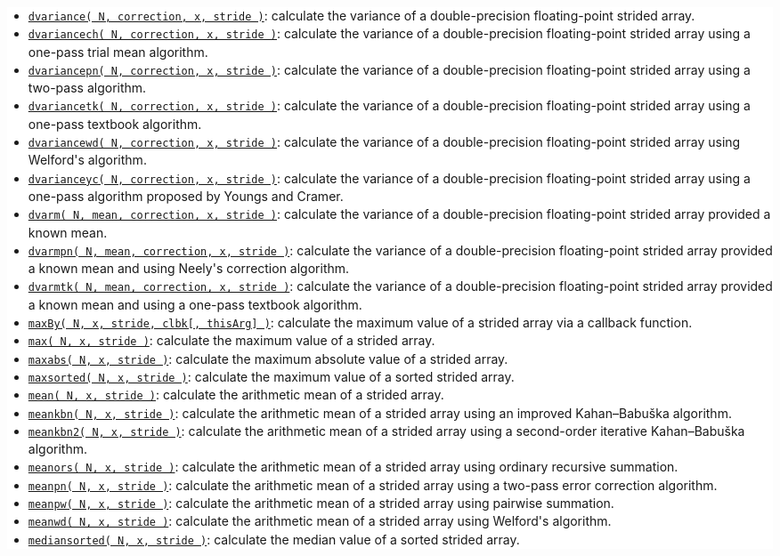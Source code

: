 -   <span class="signature">[`dvariance( N, correction, x, stride )`][@stdlib/stats/base/dvariance]</span><span class="delimiter">: </span><span class="description">calculate the variance of a double-precision floating-point strided array.</span>
-   <span class="signature">[`dvariancech( N, correction, x, stride )`][@stdlib/stats/base/dvariancech]</span><span class="delimiter">: </span><span class="description">calculate the variance of a double-precision floating-point strided array using a one-pass trial mean algorithm.</span>
-   <span class="signature">[`dvariancepn( N, correction, x, stride )`][@stdlib/stats/base/dvariancepn]</span><span class="delimiter">: </span><span class="description">calculate the variance of a double-precision floating-point strided array using a two-pass algorithm.</span>
-   <span class="signature">[`dvariancetk( N, correction, x, stride )`][@stdlib/stats/base/dvariancetk]</span><span class="delimiter">: </span><span class="description">calculate the variance of a double-precision floating-point strided array using a one-pass textbook algorithm.</span>
-   <span class="signature">[`dvariancewd( N, correction, x, stride )`][@stdlib/stats/base/dvariancewd]</span><span class="delimiter">: </span><span class="description">calculate the variance of a double-precision floating-point strided array using Welford's algorithm.</span>
-   <span class="signature">[`dvarianceyc( N, correction, x, stride )`][@stdlib/stats/base/dvarianceyc]</span><span class="delimiter">: </span><span class="description">calculate the variance of a double-precision floating-point strided array using a one-pass algorithm proposed by Youngs and Cramer.</span>
-   <span class="signature">[`dvarm( N, mean, correction, x, stride )`][@stdlib/stats/base/dvarm]</span><span class="delimiter">: </span><span class="description">calculate the variance of a double-precision floating-point strided array provided a known mean.</span>
-   <span class="signature">[`dvarmpn( N, mean, correction, x, stride )`][@stdlib/stats/base/dvarmpn]</span><span class="delimiter">: </span><span class="description">calculate the variance of a double-precision floating-point strided array provided a known mean and using Neely's correction algorithm.</span>
-   <span class="signature">[`dvarmtk( N, mean, correction, x, stride )`][@stdlib/stats/base/dvarmtk]</span><span class="delimiter">: </span><span class="description">calculate the variance of a double-precision floating-point strided array provided a known mean and using a one-pass textbook algorithm.</span>
-   <span class="signature">[`maxBy( N, x, stride, clbk[, thisArg] )`][@stdlib/stats/base/max-by]</span><span class="delimiter">: </span><span class="description">calculate the maximum value of a strided array via a callback function.</span>
-   <span class="signature">[`max( N, x, stride )`][@stdlib/stats/base/max]</span><span class="delimiter">: </span><span class="description">calculate the maximum value of a strided array.</span>
-   <span class="signature">[`maxabs( N, x, stride )`][@stdlib/stats/base/maxabs]</span><span class="delimiter">: </span><span class="description">calculate the maximum absolute value of a strided array.</span>
-   <span class="signature">[`maxsorted( N, x, stride )`][@stdlib/stats/base/maxsorted]</span><span class="delimiter">: </span><span class="description">calculate the maximum value of a sorted strided array.</span>
-   <span class="signature">[`mean( N, x, stride )`][@stdlib/stats/base/mean]</span><span class="delimiter">: </span><span class="description">calculate the arithmetic mean of a strided array.</span>
-   <span class="signature">[`meankbn( N, x, stride )`][@stdlib/stats/base/meankbn]</span><span class="delimiter">: </span><span class="description">calculate the arithmetic mean of a strided array using an improved Kahan–Babuška algorithm.</span>
-   <span class="signature">[`meankbn2( N, x, stride )`][@stdlib/stats/base/meankbn2]</span><span class="delimiter">: </span><span class="description">calculate the arithmetic mean of a strided array using a second-order iterative Kahan–Babuška algorithm.</span>
-   <span class="signature">[`meanors( N, x, stride )`][@stdlib/stats/base/meanors]</span><span class="delimiter">: </span><span class="description">calculate the arithmetic mean of a strided array using ordinary recursive summation.</span>
-   <span class="signature">[`meanpn( N, x, stride )`][@stdlib/stats/base/meanpn]</span><span class="delimiter">: </span><span class="description">calculate the arithmetic mean of a strided array using a two-pass error correction algorithm.</span>
-   <span class="signature">[`meanpw( N, x, stride )`][@stdlib/stats/base/meanpw]</span><span class="delimiter">: </span><span class="description">calculate the arithmetic mean of a strided array using pairwise summation.</span>
-   <span class="signature">[`meanwd( N, x, stride )`][@stdlib/stats/base/meanwd]</span><span class="delimiter">: </span><span class="description">calculate the arithmetic mean of a strided array using Welford's algorithm.</span>
-   <span class="signature">[`mediansorted( N, x, stride )`][@stdlib/stats/base/mediansorted]</span><span class="delimiter">: </span><span class="description">calculate the median value of a sorted strided array.</span>

[@stdlib/stats/base/cumax]: https://www.npmjs.com/package/@stdlib/stats/tree/main/base/cumax
[@stdlib/stats/base/cumaxabs]: https://www.npmjs.com/package/@stdlib/stats/tree/main/base/cumaxabs
[@stdlib/stats/base/cumin]: https://www.npmjs.com/package/@stdlib/stats/tree/main/base/cumin
[@stdlib/stats/base/cuminabs]: https://www.npmjs.com/package/@stdlib/stats/tree/main/base/cuminabs
[@stdlib/stats/base/dcumax]: https://www.npmjs.com/package/@stdlib/stats/tree/main/base/dcumax
[@stdlib/stats/base/dcumaxabs]: https://www.npmjs.com/package/@stdlib/stats/tree/main/base/dcumaxabs
[@stdlib/stats/base/dcumin]: https://www.npmjs.com/package/@stdlib/stats/tree/main/base/dcumin
[@stdlib/stats/base/dcuminabs]: https://www.npmjs.com/package/@stdlib/stats/tree/main/base/dcuminabs
[@stdlib/stats/base/dmax]: https://www.npmjs.com/package/@stdlib/stats/tree/main/base/dmax
[@stdlib/stats/base/dmaxabs]: https://www.npmjs.com/package/@stdlib/stats/tree/main/base/dmaxabs
[@stdlib/stats/base/dmaxabssorted]: https://www.npmjs.com/package/@stdlib/stats/tree/main/base/dmaxabssorted
[@stdlib/stats/base/dmaxsorted]: https://www.npmjs.com/package/@stdlib/stats/tree/main/base/dmaxsorted
[@stdlib/stats/base/dmean]: https://www.npmjs.com/package/@stdlib/stats/tree/main/base/dmean
[@stdlib/stats/base/dmeankbn]: https://www.npmjs.com/package/@stdlib/stats/tree/main/base/dmeankbn
[@stdlib/stats/base/dmeankbn2]: https://www.npmjs.com/package/@stdlib/stats/tree/main/base/dmeankbn2
[@stdlib/stats/base/dmeanli]: https://www.npmjs.com/package/@stdlib/stats/tree/main/base/dmeanli
[@stdlib/stats/base/dmeanlipw]: https://www.npmjs.com/package/@stdlib/stats/tree/main/base/dmeanlipw
[@stdlib/stats/base/dmeanors]: https://www.npmjs.com/package/@stdlib/stats/tree/main/base/dmeanors
[@stdlib/stats/base/dmeanpn]: https://www.npmjs.com/package/@stdlib/stats/tree/main/base/dmeanpn
[@stdlib/stats/base/dmeanpw]: https://www.npmjs.com/package/@stdlib/stats/tree/main/base/dmeanpw
[@stdlib/stats/base/dmeanstdev]: https://www.npmjs.com/package/@stdlib/stats/tree/main/base/dmeanstdev
[@stdlib/stats/base/dmeanstdevpn]: https://www.npmjs.com/package/@stdlib/stats/tree/main/base/dmeanstdevpn
[@stdlib/stats/base/dmeanvar]: https://www.npmjs.com/package/@stdlib/stats/tree/main/base/dmeanvar
[@stdlib/stats/base/dmeanvarpn]: https://www.npmjs.com/package/@stdlib/stats/tree/main/base/dmeanvarpn
[@stdlib/stats/base/dmeanwd]: https://www.npmjs.com/package/@stdlib/stats/tree/main/base/dmeanwd
[@stdlib/stats/base/dmediansorted]: https://www.npmjs.com/package/@stdlib/stats/tree/main/base/dmediansorted
[@stdlib/stats/base/dmidrange]: https://www.npmjs.com/package/@stdlib/stats/tree/main/base/dmidrange
[@stdlib/stats/base/dmin]: https://www.npmjs.com/package/@stdlib/stats/tree/main/base/dmin
[@stdlib/stats/base/dminabs]: https://www.npmjs.com/package/@stdlib/stats/tree/main/base/dminabs
[@stdlib/stats/base/dminsorted]: https://www.npmjs.com/package/@stdlib/stats/tree/main/base/dminsorted
[@stdlib/stats/base/dmskmax]: https://www.npmjs.com/package/@stdlib/stats/tree/main/base/dmskmax
[@stdlib/stats/base/dmskmin]: https://www.npmjs.com/package/@stdlib/stats/tree/main/base/dmskmin
[@stdlib/stats/base/dmskrange]: https://www.npmjs.com/package/@stdlib/stats/tree/main/base/dmskrange
[@stdlib/stats/base/dnanmax]: https://www.npmjs.com/package/@stdlib/stats/tree/main/base/dnanmax
[@stdlib/stats/base/dnanmaxabs]: https://www.npmjs.com/package/@stdlib/stats/tree/main/base/dnanmaxabs
[@stdlib/stats/base/dnanmean]: https://www.npmjs.com/package/@stdlib/stats/tree/main/base/dnanmean
[@stdlib/stats/base/dnanmeanors]: https://www.npmjs.com/package/@stdlib/stats/tree/main/base/dnanmeanors
[@stdlib/stats/base/dnanmeanpn]: https://www.npmjs.com/package/@stdlib/stats/tree/main/base/dnanmeanpn
[@stdlib/stats/base/dnanmeanpw]: https://www.npmjs.com/package/@stdlib/stats/tree/main/base/dnanmeanpw
[@stdlib/stats/base/dnanmeanwd]: https://www.npmjs.com/package/@stdlib/stats/tree/main/base/dnanmeanwd
[@stdlib/stats/base/dnanmin]: https://www.npmjs.com/package/@stdlib/stats/tree/main/base/dnanmin
[@stdlib/stats/base/dnanminabs]: https://www.npmjs.com/package/@stdlib/stats/tree/main/base/dnanminabs
[@stdlib/stats/base/dnanmskmax]: https://www.npmjs.com/package/@stdlib/stats/tree/main/base/dnanmskmax
[@stdlib/stats/base/dnanmskmin]: https://www.npmjs.com/package/@stdlib/stats/tree/main/base/dnanmskmin
[@stdlib/stats/base/dnanmskrange]: https://www.npmjs.com/package/@stdlib/stats/tree/main/base/dnanmskrange
[@stdlib/stats/base/dnanrange]: https://www.npmjs.com/package/@stdlib/stats/tree/main/base/dnanrange
[@stdlib/stats/base/dnanstdev]: https://www.npmjs.com/package/@stdlib/stats/tree/main/base/dnanstdev
[@stdlib/stats/base/dnanstdevch]: https://www.npmjs.com/package/@stdlib/stats/tree/main/base/dnanstdevch
[@stdlib/stats/base/dnanstdevpn]: https://www.npmjs.com/package/@stdlib/stats/tree/main/base/dnanstdevpn
[@stdlib/stats/base/dnanstdevtk]: https://www.npmjs.com/package/@stdlib/stats/tree/main/base/dnanstdevtk
[@stdlib/stats/base/dnanstdevwd]: https://www.npmjs.com/package/@stdlib/stats/tree/main/base/dnanstdevwd
[@stdlib/stats/base/dnanstdevyc]: https://www.npmjs.com/package/@stdlib/stats/tree/main/base/dnanstdevyc
[@stdlib/stats/base/dnanvariance]: https://www.npmjs.com/package/@stdlib/stats/tree/main/base/dnanvariance
[@stdlib/stats/base/dnanvariancech]: https://www.npmjs.com/package/@stdlib/stats/tree/main/base/dnanvariancech
[@stdlib/stats/base/dnanvariancepn]: https://www.npmjs.com/package/@stdlib/stats/tree/main/base/dnanvariancepn
[@stdlib/stats/base/dnanvariancetk]: https://www.npmjs.com/package/@stdlib/stats/tree/main/base/dnanvariancetk
[@stdlib/stats/base/dnanvariancewd]: https://www.npmjs.com/package/@stdlib/stats/tree/main/base/dnanvariancewd
[@stdlib/stats/base/dnanvarianceyc]: https://www.npmjs.com/package/@stdlib/stats/tree/main/base/dnanvarianceyc
[@stdlib/stats/base/drange]: https://www.npmjs.com/package/@stdlib/stats/tree/main/base/drange
[@stdlib/stats/base/dsem]: https://www.npmjs.com/package/@stdlib/stats/tree/main/base/dsem
[@stdlib/stats/base/dsemch]: https://www.npmjs.com/package/@stdlib/stats/tree/main/base/dsemch
[@stdlib/stats/base/dsempn]: https://www.npmjs.com/package/@stdlib/stats/tree/main/base/dsempn
[@stdlib/stats/base/dsemtk]: https://www.npmjs.com/package/@stdlib/stats/tree/main/base/dsemtk
[@stdlib/stats/base/dsemwd]: https://www.npmjs.com/package/@stdlib/stats/tree/main/base/dsemwd
[@stdlib/stats/base/dsemyc]: https://www.npmjs.com/package/@stdlib/stats/tree/main/base/dsemyc
[@stdlib/stats/base/dsmean]: https://www.npmjs.com/package/@stdlib/stats/tree/main/base/dsmean
[@stdlib/stats/base/dsmeanors]: https://www.npmjs.com/package/@stdlib/stats/tree/main/base/dsmeanors
[@stdlib/stats/base/dsmeanpn]: https://www.npmjs.com/package/@stdlib/stats/tree/main/base/dsmeanpn
[@stdlib/stats/base/dsmeanpw]: https://www.npmjs.com/package/@stdlib/stats/tree/main/base/dsmeanpw
[@stdlib/stats/base/dsmeanwd]: https://www.npmjs.com/package/@stdlib/stats/tree/main/base/dsmeanwd
[@stdlib/stats/base/dsnanmean]: https://www.npmjs.com/package/@stdlib/stats/tree/main/base/dsnanmean
[@stdlib/stats/base/dsnanmeanors]: https://www.npmjs.com/package/@stdlib/stats/tree/main/base/dsnanmeanors
[@stdlib/stats/base/dsnanmeanpn]: https://www.npmjs.com/package/@stdlib/stats/tree/main/base/dsnanmeanpn
[@stdlib/stats/base/dsnanmeanwd]: https://www.npmjs.com/package/@stdlib/stats/tree/main/base/dsnanmeanwd
[@stdlib/stats/base/dstdev]: https://www.npmjs.com/package/@stdlib/stats/tree/main/base/dstdev
[@stdlib/stats/base/dstdevch]: https://www.npmjs.com/package/@stdlib/stats/tree/main/base/dstdevch
[@stdlib/stats/base/dstdevpn]: https://www.npmjs.com/package/@stdlib/stats/tree/main/base/dstdevpn
[@stdlib/stats/base/dstdevtk]: https://www.npmjs.com/package/@stdlib/stats/tree/main/base/dstdevtk
[@stdlib/stats/base/dstdevwd]: https://www.npmjs.com/package/@stdlib/stats/tree/main/base/dstdevwd
[@stdlib/stats/base/dstdevyc]: https://www.npmjs.com/package/@stdlib/stats/tree/main/base/dstdevyc
[@stdlib/stats/base/dsvariance]: https://www.npmjs.com/package/@stdlib/stats/tree/main/base/dsvariance
[@stdlib/stats/base/dsvariancepn]: https://www.npmjs.com/package/@stdlib/stats/tree/main/base/dsvariancepn
[@stdlib/stats/base/dvariance]: https://www.npmjs.com/package/@stdlib/stats/tree/main/base/dvariance
[@stdlib/stats/base/dvariancech]: https://www.npmjs.com/package/@stdlib/stats/tree/main/base/dvariancech
[@stdlib/stats/base/dvariancepn]: https://www.npmjs.com/package/@stdlib/stats/tree/main/base/dvariancepn
[@stdlib/stats/base/dvariancetk]: https://www.npmjs.com/package/@stdlib/stats/tree/main/base/dvariancetk
[@stdlib/stats/base/dvariancewd]: https://www.npmjs.com/package/@stdlib/stats/tree/main/base/dvariancewd
[@stdlib/stats/base/dvarianceyc]: https://www.npmjs.com/package/@stdlib/stats/tree/main/base/dvarianceyc
[@stdlib/stats/base/dvarm]: https://www.npmjs.com/package/@stdlib/stats/tree/main/base/dvarm
[@stdlib/stats/base/dvarmpn]: https://www.npmjs.com/package/@stdlib/stats/tree/main/base/dvarmpn
[@stdlib/stats/base/dvarmtk]: https://www.npmjs.com/package/@stdlib/stats/tree/main/base/dvarmtk
[@stdlib/stats/base/max-by]: https://www.npmjs.com/package/@stdlib/stats/tree/main/base/max-by
[@stdlib/stats/base/max]: https://www.npmjs.com/package/@stdlib/stats/tree/main/base/max
[@stdlib/stats/base/maxabs]: https://www.npmjs.com/package/@stdlib/stats/tree/main/base/maxabs
[@stdlib/stats/base/maxsorted]: https://www.npmjs.com/package/@stdlib/stats/tree/main/base/maxsorted
[@stdlib/stats/base/mean]: https://www.npmjs.com/package/@stdlib/stats/tree/main/base/mean
[@stdlib/stats/base/meankbn]: https://www.npmjs.com/package/@stdlib/stats/tree/main/base/meankbn
[@stdlib/stats/base/meankbn2]: https://www.npmjs.com/package/@stdlib/stats/tree/main/base/meankbn2
[@stdlib/stats/base/meanors]: https://www.npmjs.com/package/@stdlib/stats/tree/main/base/meanors
[@stdlib/stats/base/meanpn]: https://www.npmjs.com/package/@stdlib/stats/tree/main/base/meanpn
[@stdlib/stats/base/meanpw]: https://www.npmjs.com/package/@stdlib/stats/tree/main/base/meanpw
[@stdlib/stats/base/meanwd]: https://www.npmjs.com/package/@stdlib/stats/tree/main/base/meanwd
[@stdlib/stats/base/mediansorted]: https://www.npmjs.com/package/@stdlib/stats/tree/main/base/mediansorted
[@stdlib/stats/base/min-by]: https://www.npmjs.com/package/@stdlib/stats/tree/main/base/min-by
[@stdlib/stats/base/min]: https://www.npmjs.com/package/@stdlib/stats/tree/main/base/min
[@stdlib/stats/base/minabs]: https://www.npmjs.com/package/@stdlib/stats/tree/main/base/minabs
[@stdlib/stats/base/minsorted]: https://www.npmjs.com/package/@stdlib/stats/tree/main/base/minsorted
[@stdlib/stats/base/mskmax]: https://www.npmjs.com/package/@stdlib/stats/tree/main/base/mskmax
[@stdlib/stats/base/mskmin]: https://www.npmjs.com/package/@stdlib/stats/tree/main/base/mskmin
[@stdlib/stats/base/mskrange]: https://www.npmjs.com/package/@stdlib/stats/tree/main/base/mskrange
[@stdlib/stats/base/nanmax-by]: https://www.npmjs.com/package/@stdlib/stats/tree/main/base/nanmax-by
[@stdlib/stats/base/nanmax]: https://www.npmjs.com/package/@stdlib/stats/tree/main/base/nanmax
[@stdlib/stats/base/nanmaxabs]: https://www.npmjs.com/package/@stdlib/stats/tree/main/base/nanmaxabs
[@stdlib/stats/base/nanmean]: https://www.npmjs.com/package/@stdlib/stats/tree/main/base/nanmean
[@stdlib/stats/base/nanmeanors]: https://www.npmjs.com/package/@stdlib/stats/tree/main/base/nanmeanors
[@stdlib/stats/base/nanmeanpn]: https://www.npmjs.com/package/@stdlib/stats/tree/main/base/nanmeanpn
[@stdlib/stats/base/nanmeanwd]: https://www.npmjs.com/package/@stdlib/stats/tree/main/base/nanmeanwd
[@stdlib/stats/base/nanmin-by]: https://www.npmjs.com/package/@stdlib/stats/tree/main/base/nanmin-by
[@stdlib/stats/base/nanmin]: https://www.npmjs.com/package/@stdlib/stats/tree/main/base/nanmin
[@stdlib/stats/base/nanminabs]: https://www.npmjs.com/package/@stdlib/stats/tree/main/base/nanminabs
[@stdlib/stats/base/nanmskmax]: https://www.npmjs.com/package/@stdlib/stats/tree/main/base/nanmskmax
[@stdlib/stats/base/nanmskmin]: https://www.npmjs.com/package/@stdlib/stats/tree/main/base/nanmskmin
[@stdlib/stats/base/nanmskrange]: https://www.npmjs.com/package/@stdlib/stats/tree/main/base/nanmskrange
[@stdlib/stats/base/nanrange-by]: https://www.npmjs.com/package/@stdlib/stats/tree/main/base/nanrange-by
[@stdlib/stats/base/nanrange]: https://www.npmjs.com/package/@stdlib/stats/tree/main/base/nanrange
[@stdlib/stats/base/nanstdev]: https://www.npmjs.com/package/@stdlib/stats/tree/main/base/nanstdev
[@stdlib/stats/base/nanstdevch]: https://www.npmjs.com/package/@stdlib/stats/tree/main/base/nanstdevch
[@stdlib/stats/base/nanstdevpn]: https://www.npmjs.com/package/@stdlib/stats/tree/main/base/nanstdevpn
[@stdlib/stats/base/nanstdevtk]: https://www.npmjs.com/package/@stdlib/stats/tree/main/base/nanstdevtk
[@stdlib/stats/base/nanstdevwd]: https://www.npmjs.com/package/@stdlib/stats/tree/main/base/nanstdevwd
[@stdlib/stats/base/nanstdevyc]: https://www.npmjs.com/package/@stdlib/stats/tree/main/base/nanstdevyc
[@stdlib/stats/base/nanvariance]: https://www.npmjs.com/package/@stdlib/stats/tree/main/base/nanvariance
[@stdlib/stats/base/nanvariancech]: https://www.npmjs.com/package/@stdlib/stats/tree/main/base/nanvariancech
[@stdlib/stats/base/nanvariancepn]: https://www.npmjs.com/package/@stdlib/stats/tree/main/base/nanvariancepn
[@stdlib/stats/base/nanvariancetk]: https://www.npmjs.com/package/@stdlib/stats/tree/main/base/nanvariancetk
[@stdlib/stats/base/nanvariancewd]: https://www.npmjs.com/package/@stdlib/stats/tree/main/base/nanvariancewd
[@stdlib/stats/base/nanvarianceyc]: https://www.npmjs.com/package/@stdlib/stats/tree/main/base/nanvarianceyc
[@stdlib/stats/base/range-by]: https://www.npmjs.com/package/@stdlib/stats/tree/main/base/range-by
[@stdlib/stats/base/range]: https://www.npmjs.com/package/@stdlib/stats/tree/main/base/range
[@stdlib/stats/base/scumax]: https://www.npmjs.com/package/@stdlib/stats/tree/main/base/scumax
[@stdlib/stats/base/scumaxabs]: https://www.npmjs.com/package/@stdlib/stats/tree/main/base/scumaxabs
[@stdlib/stats/base/scumin]: https://www.npmjs.com/package/@stdlib/stats/tree/main/base/scumin
[@stdlib/stats/base/scuminabs]: https://www.npmjs.com/package/@stdlib/stats/tree/main/base/scuminabs
[@stdlib/stats/base/sdsmean]: https://www.npmjs.com/package/@stdlib/stats/tree/main/base/sdsmean
[@stdlib/stats/base/sdsmeanors]: https://www.npmjs.com/package/@stdlib/stats/tree/main/base/sdsmeanors
[@stdlib/stats/base/sdsnanmean]: https://www.npmjs.com/package/@stdlib/stats/tree/main/base/sdsnanmean
[@stdlib/stats/base/sdsnanmeanors]: https://www.npmjs.com/package/@stdlib/stats/tree/main/base/sdsnanmeanors
[@stdlib/stats/base/smax]: https://www.npmjs.com/package/@stdlib/stats/tree/main/base/smax
[@stdlib/stats/base/smaxabs]: https://www.npmjs.com/package/@stdlib/stats/tree/main/base/smaxabs
[@stdlib/stats/base/smaxabssorted]: https://www.npmjs.com/package/@stdlib/stats/tree/main/base/smaxabssorted
[@stdlib/stats/base/smaxsorted]: https://www.npmjs.com/package/@stdlib/stats/tree/main/base/smaxsorted
[@stdlib/stats/base/smean]: https://www.npmjs.com/package/@stdlib/stats/tree/main/base/smean
[@stdlib/stats/base/smeankbn]: https://www.npmjs.com/package/@stdlib/stats/tree/main/base/smeankbn
[@stdlib/stats/base/smeankbn2]: https://www.npmjs.com/package/@stdlib/stats/tree/main/base/smeankbn2
[@stdlib/stats/base/smeanli]: https://www.npmjs.com/package/@stdlib/stats/tree/main/base/smeanli
[@stdlib/stats/base/smeanlipw]: https://www.npmjs.com/package/@stdlib/stats/tree/main/base/smeanlipw
[@stdlib/stats/base/smeanors]: https://www.npmjs.com/package/@stdlib/stats/tree/main/base/smeanors
[@stdlib/stats/base/smeanpn]: https://www.npmjs.com/package/@stdlib/stats/tree/main/base/smeanpn
[@stdlib/stats/base/smeanpw]: https://www.npmjs.com/package/@stdlib/stats/tree/main/base/smeanpw
[@stdlib/stats/base/smeanwd]: https://www.npmjs.com/package/@stdlib/stats/tree/main/base/smeanwd
[@stdlib/stats/base/smediansorted]: https://www.npmjs.com/package/@stdlib/stats/tree/main/base/smediansorted
[@stdlib/stats/base/smidrange]: https://www.npmjs.com/package/@stdlib/stats/tree/main/base/smidrange
[@stdlib/stats/base/smin]: https://www.npmjs.com/package/@stdlib/stats/tree/main/base/smin
[@stdlib/stats/base/sminabs]: https://www.npmjs.com/package/@stdlib/stats/tree/main/base/sminabs
[@stdlib/stats/base/sminsorted]: https://www.npmjs.com/package/@stdlib/stats/tree/main/base/sminsorted
[@stdlib/stats/base/smskmax]: https://www.npmjs.com/package/@stdlib/stats/tree/main/base/smskmax
[@stdlib/stats/base/smskmin]: https://www.npmjs.com/package/@stdlib/stats/tree/main/base/smskmin
[@stdlib/stats/base/smskrange]: https://www.npmjs.com/package/@stdlib/stats/tree/main/base/smskrange
[@stdlib/stats/base/snanmax]: https://www.npmjs.com/package/@stdlib/stats/tree/main/base/snanmax
[@stdlib/stats/base/snanmaxabs]: https://www.npmjs.com/package/@stdlib/stats/tree/main/base/snanmaxabs
[@stdlib/stats/base/snanmean]: https://www.npmjs.com/package/@stdlib/stats/tree/main/base/snanmean
[@stdlib/stats/base/snanmeanors]: https://www.npmjs.com/package/@stdlib/stats/tree/main/base/snanmeanors
[@stdlib/stats/base/snanmeanpn]: https://www.npmjs.com/package/@stdlib/stats/tree/main/base/snanmeanpn
[@stdlib/stats/base/snanmeanwd]: https://www.npmjs.com/package/@stdlib/stats/tree/main/base/snanmeanwd
[@stdlib/stats/base/snanmin]: https://www.npmjs.com/package/@stdlib/stats/tree/main/base/snanmin
[@stdlib/stats/base/snanminabs]: https://www.npmjs.com/package/@stdlib/stats/tree/main/base/snanminabs
[@stdlib/stats/base/snanmskmax]: https://www.npmjs.com/package/@stdlib/stats/tree/main/base/snanmskmax
[@stdlib/stats/base/snanmskmin]: https://www.npmjs.com/package/@stdlib/stats/tree/main/base/snanmskmin
[@stdlib/stats/base/snanmskrange]: https://www.npmjs.com/package/@stdlib/stats/tree/main/base/snanmskrange
[@stdlib/stats/base/snanrange]: https://www.npmjs.com/package/@stdlib/stats/tree/main/base/snanrange
[@stdlib/stats/base/snanstdev]: https://www.npmjs.com/package/@stdlib/stats/tree/main/base/snanstdev
[@stdlib/stats/base/snanstdevch]: https://www.npmjs.com/package/@stdlib/stats/tree/main/base/snanstdevch
[@stdlib/stats/base/snanstdevpn]: https://www.npmjs.com/package/@stdlib/stats/tree/main/base/snanstdevpn
[@stdlib/stats/base/snanstdevtk]: https://www.npmjs.com/package/@stdlib/stats/tree/main/base/snanstdevtk
[@stdlib/stats/base/snanstdevwd]: https://www.npmjs.com/package/@stdlib/stats/tree/main/base/snanstdevwd
[@stdlib/stats/base/snanstdevyc]: https://www.npmjs.com/package/@stdlib/stats/tree/main/base/snanstdevyc
[@stdlib/stats/base/snanvariance]: https://www.npmjs.com/package/@stdlib/stats/tree/main/base/snanvariance
[@stdlib/stats/base/snanvariancech]: https://www.npmjs.com/package/@stdlib/stats/tree/main/base/snanvariancech
[@stdlib/stats/base/snanvariancepn]: https://www.npmjs.com/package/@stdlib/stats/tree/main/base/snanvariancepn
[@stdlib/stats/base/snanvariancetk]: https://www.npmjs.com/package/@stdlib/stats/tree/main/base/snanvariancetk
[@stdlib/stats/base/snanvariancewd]: https://www.npmjs.com/package/@stdlib/stats/tree/main/base/snanvariancewd
[@stdlib/stats/base/snanvarianceyc]: https://www.npmjs.com/package/@stdlib/stats/tree/main/base/snanvarianceyc
[@stdlib/stats/base/srange]: https://www.npmjs.com/package/@stdlib/stats/tree/main/base/srange
[@stdlib/stats/base/sstdev]: https://www.npmjs.com/package/@stdlib/stats/tree/main/base/sstdev
[@stdlib/stats/base/sstdevch]: https://www.npmjs.com/package/@stdlib/stats/tree/main/base/sstdevch
[@stdlib/stats/base/sstdevpn]: https://www.npmjs.com/package/@stdlib/stats/tree/main/base/sstdevpn
[@stdlib/stats/base/sstdevtk]: https://www.npmjs.com/package/@stdlib/stats/tree/main/base/sstdevtk
[@stdlib/stats/base/sstdevwd]: https://www.npmjs.com/package/@stdlib/stats/tree/main/base/sstdevwd
[@stdlib/stats/base/sstdevyc]: https://www.npmjs.com/package/@stdlib/stats/tree/main/base/sstdevyc
[@stdlib/stats/base/stdev]: https://www.npmjs.com/package/@stdlib/stats/tree/main/base/stdev
[@stdlib/stats/base/stdevch]: https://www.npmjs.com/package/@stdlib/stats/tree/main/base/stdevch
[@stdlib/stats/base/stdevpn]: https://www.npmjs.com/package/@stdlib/stats/tree/main/base/stdevpn
[@stdlib/stats/base/stdevtk]: https://www.npmjs.com/package/@stdlib/stats/tree/main/base/stdevtk
[@stdlib/stats/base/stdevwd]: https://www.npmjs.com/package/@stdlib/stats/tree/main/base/stdevwd
[@stdlib/stats/base/stdevyc]: https://www.npmjs.com/package/@stdlib/stats/tree/main/base/stdevyc
[@stdlib/stats/base/svariance]: https://www.npmjs.com/package/@stdlib/stats/tree/main/base/svariance
[@stdlib/stats/base/svariancech]: https://www.npmjs.com/package/@stdlib/stats/tree/main/base/svariancech
[@stdlib/stats/base/svariancepn]: https://www.npmjs.com/package/@stdlib/stats/tree/main/base/svariancepn
[@stdlib/stats/base/svariancetk]: https://www.npmjs.com/package/@stdlib/stats/tree/main/base/svariancetk
[@stdlib/stats/base/svariancewd]: https://www.npmjs.com/package/@stdlib/stats/tree/main/base/svariancewd
[@stdlib/stats/base/svarianceyc]: https://www.npmjs.com/package/@stdlib/stats/tree/main/base/svarianceyc
[@stdlib/stats/base/variance]: https://www.npmjs.com/package/@stdlib/stats/tree/main/base/variance
[@stdlib/stats/base/variancech]: https://www.npmjs.com/package/@stdlib/stats/tree/main/base/variancech
[@stdlib/stats/base/variancepn]: https://www.npmjs.com/package/@stdlib/stats/tree/main/base/variancepn
[@stdlib/stats/base/variancetk]: https://www.npmjs.com/package/@stdlib/stats/tree/main/base/variancetk
[@stdlib/stats/base/variancewd]: https://www.npmjs.com/package/@stdlib/stats/tree/main/base/variancewd
[@stdlib/stats/base/varianceyc]: https://www.npmjs.com/package/@stdlib/stats/tree/main/base/varianceyc
[@stdlib/stats/base/dists]: https://www.npmjs.com/package/@stdlib/stats/tree/main/base/dists